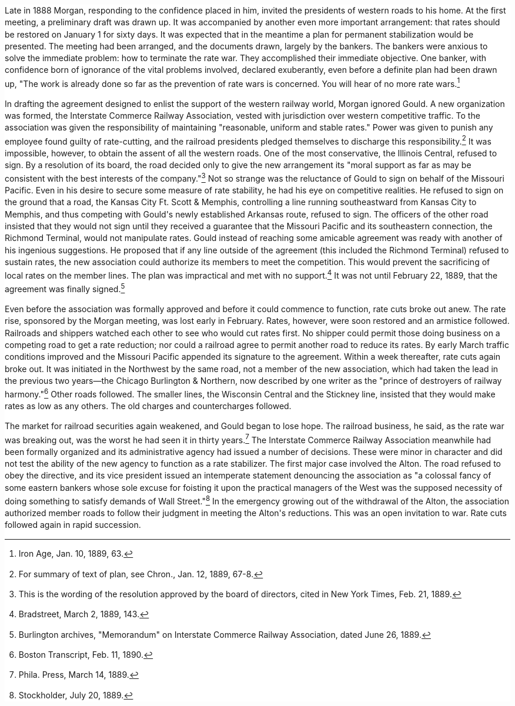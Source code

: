 Late in 1888 Morgan, responding to the confidence placed in him, invited the presidents of western roads to his home. At the first meeting, a preliminary draft was drawn up. It was accompanied by another even more important arrangement: that rates should be restored on January 1 for sixty days. It was expected that in the meantime a plan for permanent stabilization would be presented. The meeting had been arranged, and the documents drawn, largely by the bankers. The bankers were anxious to solve the immediate problem: how to terminate the rate war. They accomplished their immediate objective. One banker, with confidence born of ignorance of the vital problems involved, declared exuberantly, even before a definite plan had been drawn up, "The work is already done so far as the prevention of rate wars is concerned. You will hear of no more rate wars.[^029_28]

In drafting the agreement designed to enlist the support of the western railway world, Morgan ignored Gould. A new organization was formed, the Interstate Commerce Railway Association, vested with jurisdiction over western competitive traffic. To the association was given the responsibility of maintaining "reasonable, uniform and stable rates." Power was given to punish any employee found guilty of rate-cutting, and the railroad presidents pledged themselves to discharge this responsibility.[^029_29] It was impossible, however, to obtain the assent of all the western roads. One of the most conservative, the Illinois Central, refused to sign. By a resolution of its board, the road decided only to give the new arrangement its "moral support as far as may be consistent with the best interests of the company."[^029_30] Not so strange was the reluctance of Gould to sign on behalf of the Missouri Pacific. Even in his desire to secure some measure of rate stability, he had his eye on competitive realities. He refused to sign on the ground that a road, the Kansas City Ft. Scott & Memphis, controlling a line running southeastward from Kansas City to Memphis, and thus competing with Gould's newly established Arkansas route, refused to sign. The officers of the other road insisted that they would not sign until they received a guarantee that the Missouri Pacific and its southeastern connection, the Richmond Terminal, would not manipulate rates. Gould instead of reaching some amicable agreement was ready with another of his ingenious suggestions. He proposed that if any line outside of the agreement (this included the Richmond Terminal) refused to sustain rates, the new association could authorize its members to meet the competition. This would prevent the sacrificing of local rates on the member lines. The plan was impractical and met with no support.[^029_31] It was not until February 22, 1889, that the agreement was finally signed.[^029_32]

Even before the association was formally approved and before it could commence to function, rate cuts broke out anew. The rate rise, sponsored by the Morgan meeting, was lost early in February. Rates, however, were soon restored and an armistice followed. Railroads and shippers watched each other to see who would cut rates first. No shipper could permit those doing business on a competing road to get a rate reduction; nor could a railroad agree to permit another road to reduce its rates. By early March traffic conditions improved and the Missouri Pacific appended its signature to the agreement. Within a week thereafter, rate cuts again broke out. It was initiated in the Northwest by the same road, not a member of the new association, which had taken the lead in the previous two years—the Chicago Burlington & Northern, now described by one writer as the "prince of destroyers of railway harmony."[^029_33] Other roads followed. The smaller lines, the Wisconsin Central and the Stickney line, insisted that they would make rates as low as any others. The old charges and countercharges followed.

The market for railroad securities again weakened, and Gould began to lose hope. The railroad business, he said, as the rate war was breaking out, was the worst he had seen it in thirty years.[^029_34] The Interstate Commerce Railway Association meanwhile had been formally organized and its administrative agency had issued a number of decisions. These were minor in character and did not test the ability of the new agency to function as a rate stabilizer. The first major case involved the Alton. The road refused to obey the directive, and its vice president issued an intemperate statement denouncing the association as "a colossal fancy of some eastern bankers whose sole excuse for foisting it upon the practical managers of the West was the supposed necessity of doing something to satisfy demands of Wall Street."[^029_35] In the emergency growing out of the withdrawal of the Alton, the association authorized member roads to follow their judgment in meeting the Alton's reductions. This was an open invitation to war. Rate cuts followed again in rapid succession.


[^029_1]: See on this point Phila. Press, March 20, 1885; March 23, 1885.
[^029_2]: Burlington archives, Huntington to Adams, Nov. 5, 1885.
[^029_3]: Ibid., Perkins to Adams, Nov. 9, 1885.
[^029_4]: Ibid., Adams to Perkins, Nov. 9, 1885.
[^029_5]: Ibid., Perkins to Hughitt, Feb. 24, 1888.
[^029_6]: Ibid., Perkins to H. B. Stone, May 4, 1888.
[^029_7]: The quotation is from the language used by Railroad Commissioners of Kansas, cited in R. R. Gaz., Jan. 13, 1888, 32.
[^029_8]: Known hereafter as the Stickney road.
[^029_9]: This is the opinion of the president of the Wabash Western—the company which owned the lines of the Wabash west of the Mississippi River—in the 1888 annual report of that road, cited in Ry. Review, March 30, 1889, 173.
[^029_10]: Phila. North American, April 27, 1887.
[^029_11]: Kiernan's News Agency, cited in Stockholder, Sept. 14, 1887.
[^029_12]: Chron., Sept. 17, 1887, 369.
[^029_13]: Stockholder, Sept. 26, 1891.
[^029_14]: R. R. Gaz., Feb. 10, 1888, 98. The phrase "totally demoralized" is used by Chron., Feb. 4, 1888, 145, in discussing the rates between Chicago and St. Paul, Chicago and Omaha, Chicago and Kansas City, and Chicago and St. Fouis; and Hughitt, president of the Chicago & Northwestern referred at about the same time to "existing disastrous conditions." See Burlington archives, letter of Perkins to Albert Fink, Feb. 9, 1888.
[^029_15]: Bradstreet, Oct. 18, 1890, 662.
[^029_16]: New York Times, Jan. 22, 1888.
[^029_17]: New York Tribune, March 25, 1888.
[^029_19]: Ibid., Oct. 22, 1888.
[^029_20]: Chron., Sept. 29, 1888, 368.
[^029_21]: 159 Interstate Commerce Commission Reports (1929), 322.
[^029_22]: New York Times, Nov. 28, 1888.
[^029_23]: R. R. Gaz., Nov. 30, 1888, 796. The plan was published also in New York Times, Nov. 28, 1888.
[^029_24]: New York Sun, Dec. 16, 1888.
[^029_25]: New York Times, Dec. 4, 1888, citing Stockholder.
[^029_26]: New York Herald, Nov. 25, 1888.
[^029_27]: For evidence on this point see New York Tribune, Dec. 16, 1888. The lack of faith in Gould's leadership was also evident upon other occasions. See for example, New York Tribune, Feb. 24, 1889, which credits an unnamed railroad man as having said, in referring to Gould's voting trust scheme, that the scheme may be good but that the railroad men would not try it.
[^029_28]: Iron Age, Jan. 10, 1889, 63.
[^029_29]: For summary of text of plan, see Chron., Jan. 12, 1889, 67-8.
[^029_30]: This is the wording of the resolution approved by the board of directors, cited in New York Times, Feb. 21, 1889.
[^029_31]: Bradstreet, March 2, 1889, 143.
[^029_32]: Burlington archives, "Memorandum" on Interstate Commerce Railway Association, dated June 26, 1889.
[^029_33]: Boston Transcript, Feb. 11, 1890.
[^029_34]: Phila. Press, March 14, 1889.
[^029_35]: Stockholder, July 20, 1889.
[^029_36]: Phila. Press, Sept. 14, 1889.
[^029_37]: San Francisco Bulletin, cited in Ry. Review, March 31, 1888, 176.
[^029_38]: Ry. Review, Oct. 26, 1889, 620.
[^029_39]: Dodge Papers, Adams to G. M. Dodge, Oct. 23, 1889.
[^029_40]: New York Times, March 9, 1890.
[^029_41]: R. R. Gaz., Feb. 14, 1890, 120; Feb. 21, 1890, 136.
[^029_42]: So said Gould in New York Times, April 30, 1890.
[^029_43]: Ibid., April 28, 1890.
[^029_44]: This was the language of Chron., May 17, 1890, 679.
[^029_45]: New York Times, May 23, 1890.
[^029_46]: Ibid., May 28, 1890.
[^029_47]: Bradstreet, May 3, 1890, 280.
[^029_48]: New York Tribune, Sept. 19, 1890.
[^029_49]: Ibid., Sept. 30, 1890.
[^029_50]: New York Times, Nov. 22, 1890.
[^029_51]: Ry. World, Nov. 1, 1890, 1039.
[^029_52]: The arguments of Walker are summarized in Ry. Review, July 5, 1890, 386.
[^029_53]: Bradstreet, Oct. 18, 1890, 662.